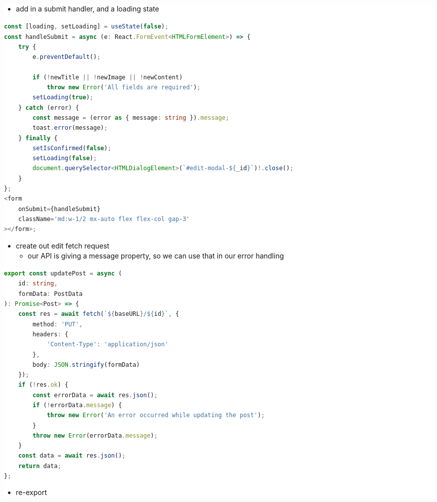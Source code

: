 - add in a submit handler, and a loading state

```ts
const [loading, setLoading] = useState(false);
const handleSubmit = async (e: React.FormEvent<HTMLFormElement>) => {
	try {
		e.preventDefault();

		if (!newTitle || !newImage || !newContent)
			throw new Error('All fields are required');
		setLoading(true);
	} catch (error) {
		const message = (error as { message: string }).message;
		toast.error(message);
	} finally {
		setIsConfirmed(false);
		setLoading(false);
		document.querySelector<HTMLDialogElement>(`#edit-modal-${_id}`)!.close();
	}
};
<form
	onSubmit={handleSubmit}
	className='md:w-1/2 mx-auto flex flex-col gap-3'
></form>;
```

- create out edit fetch request
  - our API is giving a message property, so we can use that in our error handling

```ts
export const updatePost = async (
	id: string,
	formData: PostData
): Promise<Post> => {
	const res = await fetch(`${baseURL}/${id}`, {
		method: 'PUT',
		headers: {
			'Content-Type': 'application/json'
		},
		body: JSON.stringify(formData)
	});
	if (!res.ok) {
		const errorData = await res.json();
		if (!errorData.message) {
			throw new Error('An error occurred while updating the post');
		}
		throw new Error(errorData.message);
	}
	const data = await res.json();
	return data;
};
```

- re-export
